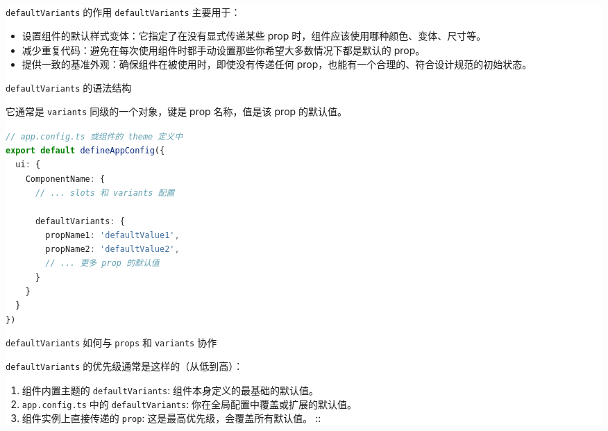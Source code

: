 `defaultVariants` 的作用
`defaultVariants` 主要用于：

- 设置组件的默认样式变体：它指定了在没有显式传递某些 prop 时，组件应该使用哪种颜色、变体、尺寸等。
- 减少重复代码：避免在每次使用组件时都手动设置那些你希望大多数情况下都是默认的 prop。
- 提供一致的基准外观：确保组件在被使用时，即使没有传递任何 prop，也能有一个合理的、符合设计规范的初始状态。

`defaultVariants` 的语法结构

它通常是 `variants` 同级的一个对象，键是 prop 名称，值是该 prop 的默认值。

```typescript
// app.config.ts 或组件的 theme 定义中
export default defineAppConfig({
  ui: {
    ComponentName: {
      // ... slots 和 variants 配置

      defaultVariants: {
        propName1: 'defaultValue1',
        propName2: 'defaultValue2',
        // ... 更多 prop 的默认值
      }
    }
  }
})
```

`defaultVariants` 如何与 `props` 和 `variants` 协作

`defaultVariants` 的优先级通常是这样的（从低到高）：

1. 组件内置主题的 `defaultVariants`: 组件本身定义的最基础的默认值。
2. `app.config.ts` 中的 `defaultVariants`: 你在全局配置中覆盖或扩展的默认值。
3. 组件实例上直接传递的 `prop`: 这是最高优先级，会覆盖所有默认值。
::
